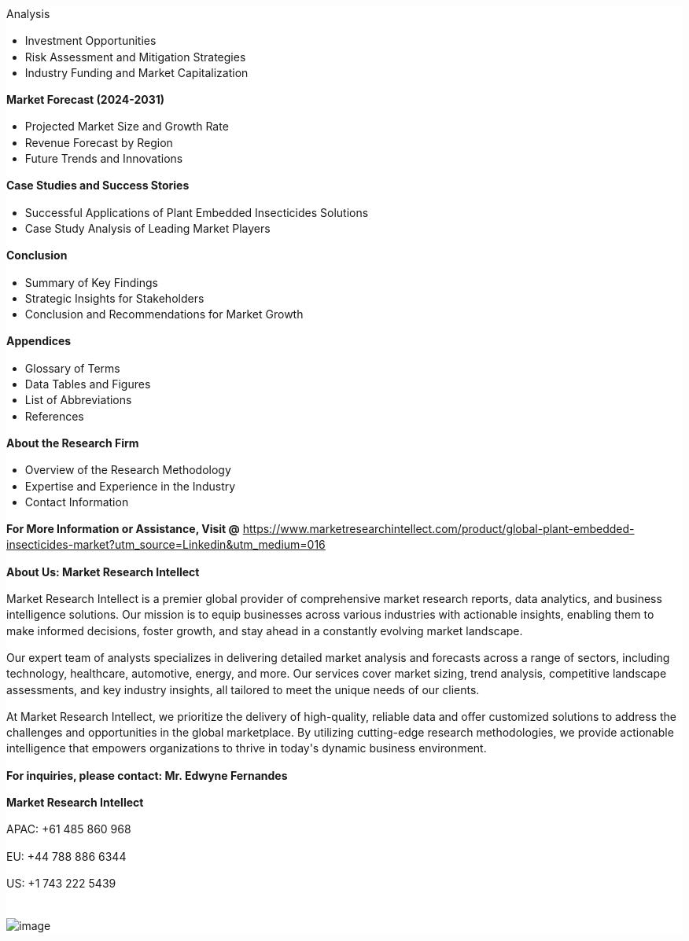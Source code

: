 Analysis</strong></p><ul><li>Investment Opportunities</li><li>Risk Assessment and Mitigation Strategies</li><li>Industry Funding and Market Capitalization</li></ul><p><strong>Market Forecast (2024-2031)</strong></p><ul><li>Projected Market Size and Growth Rate</li><li>Revenue Forecast by Region</li><li>Future Trends and Innovations</li></ul><p><strong>Case Studies and Success Stories</strong></p><ul><li>Successful Applications of Plant Embedded Insecticides Solutions</li><li>Case Study Analysis of Leading Market Players</li></ul><p><strong>Conclusion</strong></p><ul><li>Summary of Key Findings</li><li>Strategic Insights for Stakeholders</li><li>Conclusion and Recommendations for Market Growth</li></ul><p><strong>Appendices</strong></p><ul><li>Glossary of Terms</li><li>Data Tables and Figures</li><li>List of Abbreviations</li><li>References</li></ul><p><strong>About the Research Firm</strong></p><ul><li>Overview of the Research Methodology</li><li>Expertise and Experience in the Industry</li><li>Contact Information</li></ul></div><div class="article-main__content" data-test-id="publishing-text-block"><p><span class="font-[700]"><strong>For More Information or Assistance, Visit @</strong>&nbsp;<a href="https://www.marketresearchintellect.com/product/global-plant-embedded-insecticides-market?utm_source=Linkedin&utm_medium=016">https://www.marketresearchintellect.com/product/global-plant-embedded-insecticides-market?utm_source=Linkedin&utm_medium=016</a></span></p><p><strong>About Us: Market Research Intellect</strong></p><p>Market Research Intellect is a premier global provider of comprehensive market research reports, data analytics, and business intelligence solutions. Our mission is to equip businesses across various industries with actionable insights, enabling them to make informed decisions, foster growth, and stay ahead in a constantly evolving market landscape.</p><p>Our expert team of analysts specializes in delivering detailed market analysis and forecasts across a range of sectors, including technology, healthcare, automotive, energy, and more. Our services cover market sizing, trend analysis, competitive landscape assessments, and key industry insights, all tailored to meet the unique needs of our clients.</p><p>At Market Research Intellect, we prioritize the delivery of high-quality, reliable data and offer customized solutions to address the challenges and opportunities in the global marketplace. By utilizing cutting-edge research methodologies, we provide actionable intelligence that empowers organizations to thrive in today's dynamic business environment.</p><p><strong>For inquiries, please contact: Mr. Edwyne Fernandes</strong></p><p><strong>Market Research Intellect</strong></p><p>APAC: +61 485 860 968</p><p>EU: +44 788 886 6344</p><p>US: +1 743 222 5439</p></div><div class="article-main__content" data-test-id="publishing-text-block">&nbsp;</div>
![image](https://github.com/user-attachments/assets/7d0ce605-a7eb-4053-bcd4-9de64a6d5422)
